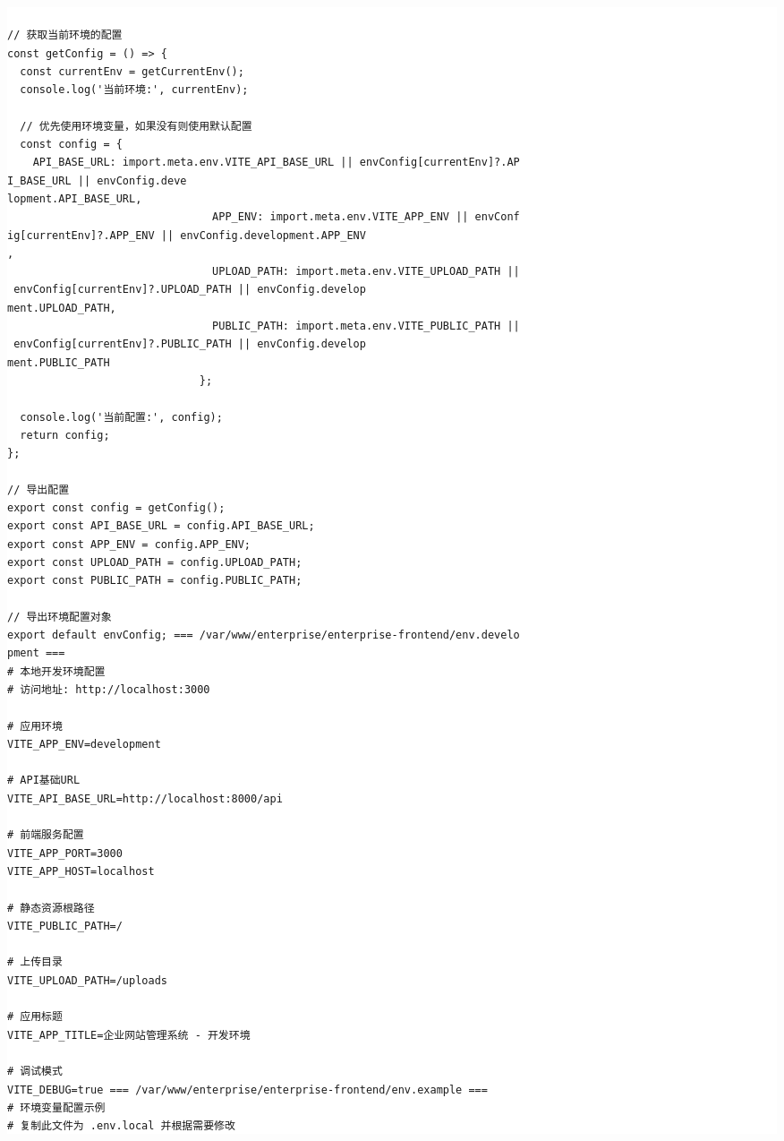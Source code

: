 ```

// 获取当前环境的配置
const getConfig = () => {
  const currentEnv = getCurrentEnv();
  console.log('当前环境:', currentEnv);
  
  // 优先使用环境变量，如果没有则使用默认配置
  const config = {
    API_BASE_URL: import.meta.env.VITE_API_BASE_URL || envConfig[currentEnv]?.AP
I_BASE_URL || envConfig.deve
lopment.API_BASE_URL,
                                APP_ENV: import.meta.env.VITE_APP_ENV || envConf
ig[currentEnv]?.APP_ENV || envConfig.development.APP_ENV
,
                                UPLOAD_PATH: import.meta.env.VITE_UPLOAD_PATH ||
 envConfig[currentEnv]?.UPLOAD_PATH || envConfig.develop
ment.UPLOAD_PATH,
                                PUBLIC_PATH: import.meta.env.VITE_PUBLIC_PATH ||
 envConfig[currentEnv]?.PUBLIC_PATH || envConfig.develop
ment.PUBLIC_PATH
                              };
  
  console.log('当前配置:', config);
  return config;
};

// 导出配置
export const config = getConfig();
export const API_BASE_URL = config.API_BASE_URL;
export const APP_ENV = config.APP_ENV;
export const UPLOAD_PATH = config.UPLOAD_PATH;
export const PUBLIC_PATH = config.PUBLIC_PATH;

// 导出环境配置对象
export default envConfig; === /var/www/enterprise/enterprise-frontend/env.develo
pment ===
# 本地开发环境配置
# 访问地址: http://localhost:3000

# 应用环境
VITE_APP_ENV=development

# API基础URL
VITE_API_BASE_URL=http://localhost:8000/api

# 前端服务配置
VITE_APP_PORT=3000
VITE_APP_HOST=localhost

# 静态资源根路径
VITE_PUBLIC_PATH=/

# 上传目录
VITE_UPLOAD_PATH=/uploads

# 应用标题
VITE_APP_TITLE=企业网站管理系统 - 开发环境

# 调试模式
VITE_DEBUG=true === /var/www/enterprise/enterprise-frontend/env.example ===
# 环境变量配置示例
# 复制此文件为 .env.local 并根据需要修改

```